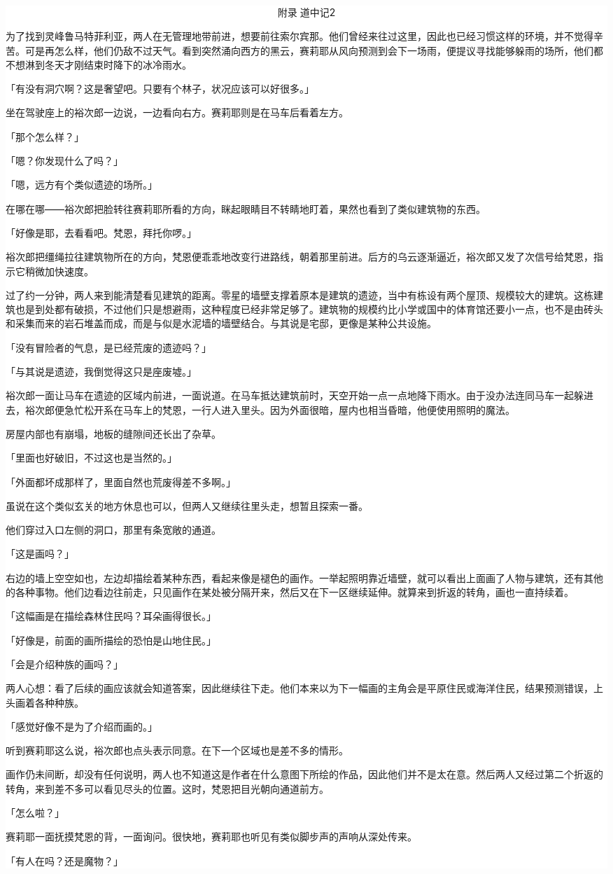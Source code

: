 <p align="center">附录 道中记2</p>

为了找到灵峰鲁马特菲利亚，两人在无管理地带前进，想要前往索尔宾那。他们曾经来往过这里，因此也已经习惯这样的环境，并不觉得辛苦。可是再怎么样，他们仍敌不过天气。看到突然涌向西方的黑云，赛莉耶从风向预测到会下一场雨，便提议寻找能够躲雨的场所，他们都不想淋到冬天才刚结束时降下的冰冷雨水。

「有没有洞穴啊？这是奢望吧。只要有个林子，状况应该可以好很多。」

坐在驾驶座上的裕次郎一边说，一边看向右方。赛莉耶则是在马车后看着左方。

「那个怎么样？」

「嗯？你发现什么了吗？」

「嗯，远方有个类似遗迹的场所。」

在哪在哪——裕次郎把脸转往赛莉耶所看的方向，眯起眼睛目不转睛地盯着，果然也看到了类似建筑物的东西。

「好像是耶，去看看吧。梵恩，拜托你啰。」

裕次郎把缰绳拉往建筑物所在的方向，梵恩便乖乖地改变行进路线，朝着那里前进。后方的乌云逐渐逼近，裕次郎又发了次信号给梵恩，指示它稍微加快速度。

过了约一分钟，两人来到能清楚看见建筑的距离。零星的墙壁支撑着原本是建筑的遗迹，当中有栋设有两个屋顶、规模较大的建筑。这栋建筑也是到处都有破损，不过他们只是想避雨，这种程度已经非常足够了。建筑物的规模约比小学或国中的体育馆还要小一点，也不是由砖头和采集而来的岩石堆盖而成，而是与似是水泥墙的墙壁结合。与其说是宅邸，更像是某种公共设施。

「没有冒险者的气息，是已经荒废的遗迹吗？」

「与其说是遗迹，我倒觉得这只是座废墟。」

裕次郎一面让马车在遗迹的区域内前进，一面说道。在马车抵达建筑前时，天空开始一点一点地降下雨水。由于没办法连同马车一起躲进去，裕次郎便急忙松开系在马车上的梵恩，一行人进入里头。因为外面很暗，屋内也相当昏暗，他便使用照明的魔法。

房屋内部也有崩塌，地板的缝隙间还长出了杂草。

「里面也好破旧，不过这也是当然的。」

「外面都坏成那样了，里面自然也荒废得差不多啊。」

虽说在这个类似玄关的地方休息也可以，但两人又继续往里头走，想暂且探索一番。

他们穿过入口左侧的洞口，那里有条宽敞的通道。

「这是画吗？」

右边的墙上空空如也，左边却描绘着某种东西，看起来像是褪色的画作。一举起照明靠近墙壁，就可以看出上面画了人物与建筑，还有其他的各种事物。他们边看边往前走，只见画作在某处被分隔开来，然后又在下一区继续延伸。就算来到折返的转角，画也一直持续着。

「这幅画是在描绘森林住民吗？耳朵画得很长。」

「好像是，前面的画所描绘的恐怕是山地住民。」

「会是介绍种族的画吗？」

两人心想：看了后续的画应该就会知道答案，因此继续往下走。他们本来以为下一幅画的主角会是平原住民或海洋住民，结果预测错误，上头画着各种种族。

「感觉好像不是为了介绍而画的。」

听到赛莉耶这么说，裕次郎也点头表示同意。在下一个区域也是差不多的情形。

画作仍未间断，却没有任何说明，两人也不知道这是作者在什么意图下所绘的作品，因此他们并不是太在意。然后两人又经过第二个折返的转角，来到差不多可以看见尽头的位置。这时，梵恩把目光朝向通道前方。

「怎么啦？」

赛莉耶一面抚摸梵恩的背，一面询问。很快地，赛莉耶也听见有类似脚步声的声响从深处传来。

「有人在吗？还是魔物？」
